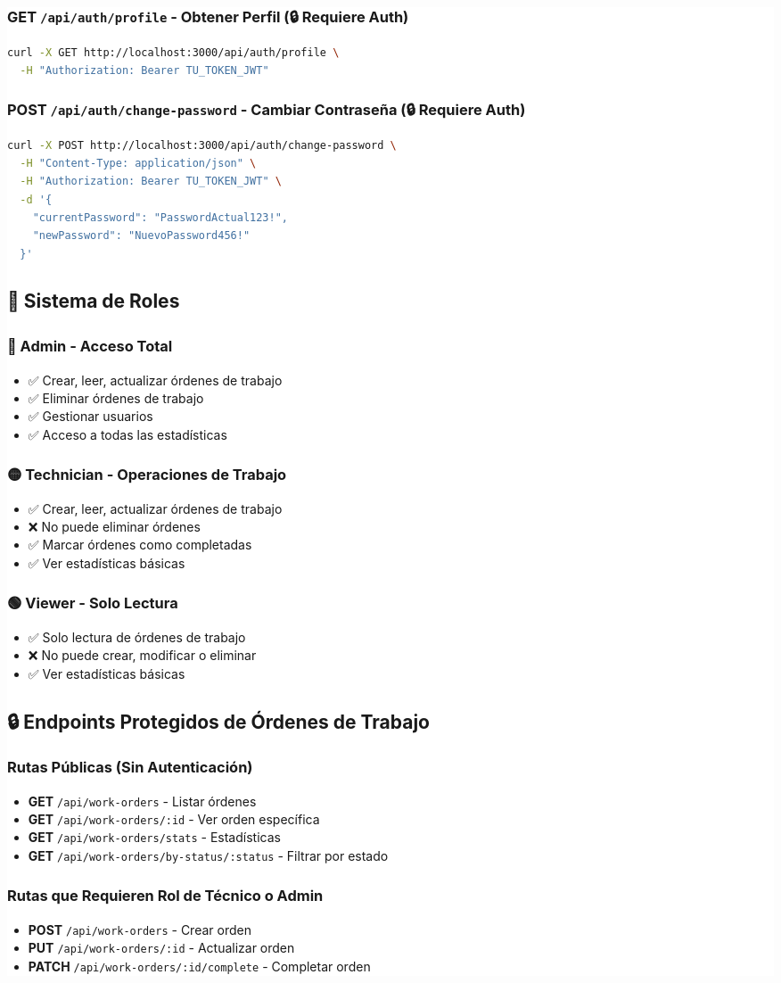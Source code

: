### **GET** `/api/auth/profile` - Obtener Perfil (🔒 Requiere Auth)
```bash
curl -X GET http://localhost:3000/api/auth/profile \
  -H "Authorization: Bearer TU_TOKEN_JWT"
```

### **POST** `/api/auth/change-password` - Cambiar Contraseña (🔒 Requiere Auth)
```bash
curl -X POST http://localhost:3000/api/auth/change-password \
  -H "Content-Type: application/json" \
  -H "Authorization: Bearer TU_TOKEN_JWT" \
  -d '{
    "currentPassword": "PasswordActual123!",
    "newPassword": "NuevoPassword456!"
  }'
```

## 👥 **Sistema de Roles**

### **🔴 Admin** - Acceso Total
- ✅ Crear, leer, actualizar órdenes de trabajo
- ✅ Eliminar órdenes de trabajo
- ✅ Gestionar usuarios
- ✅ Acceso a todas las estadísticas

### **🟡 Technician** - Operaciones de Trabajo
- ✅ Crear, leer, actualizar órdenes de trabajo
- ❌ No puede eliminar órdenes
- ✅ Marcar órdenes como completadas
- ✅ Ver estadísticas básicas

### **🟢 Viewer** - Solo Lectura
- ✅ Solo lectura de órdenes de trabajo
- ❌ No puede crear, modificar o eliminar
- ✅ Ver estadísticas básicas

## 🔒 **Endpoints Protegidos de Órdenes de Trabajo**

### Rutas Públicas (Sin Autenticación)
- **GET** `/api/work-orders` - Listar órdenes
- **GET** `/api/work-orders/:id` - Ver orden específica
- **GET** `/api/work-orders/stats` - Estadísticas
- **GET** `/api/work-orders/by-status/:status` - Filtrar por estado

### Rutas que Requieren Rol de Técnico o Admin
- **POST** `/api/work-orders` - Crear orden
- **PUT** `/api/work-orders/:id` - Actualizar orden
- **PATCH** `/api/work-orders/:id/complete` - Completar orden
